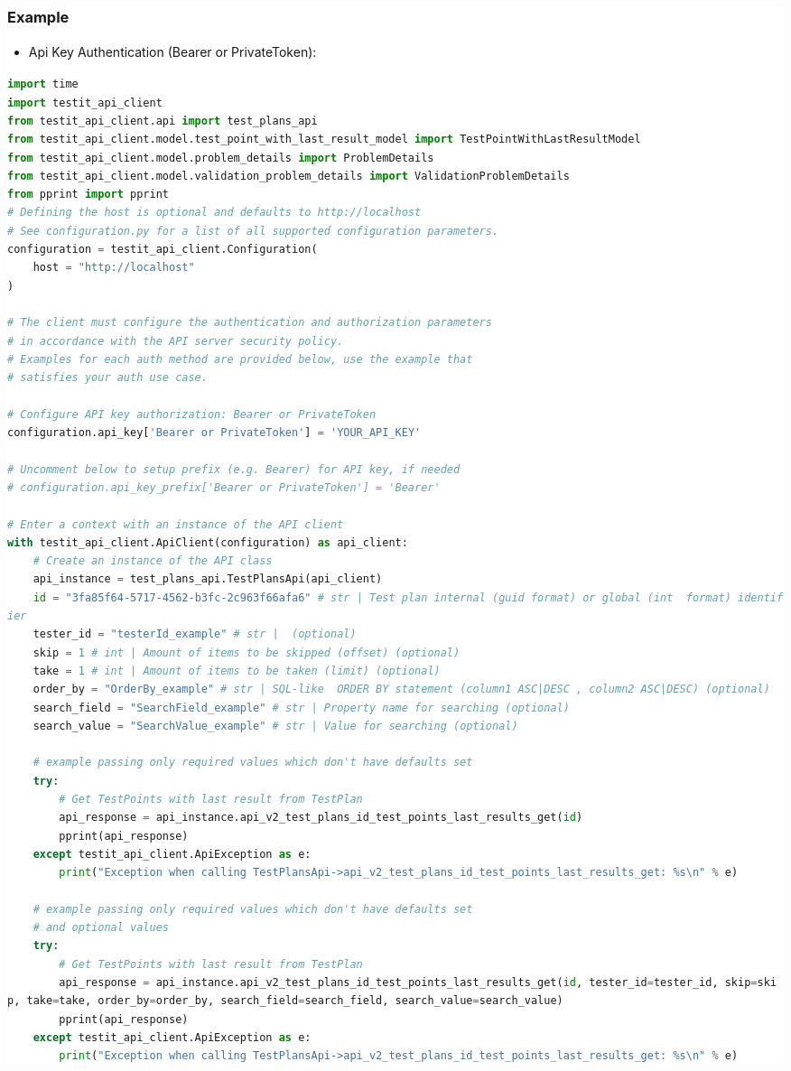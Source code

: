 ### Example

* Api Key Authentication (Bearer or PrivateToken):

```python
import time
import testit_api_client
from testit_api_client.api import test_plans_api
from testit_api_client.model.test_point_with_last_result_model import TestPointWithLastResultModel
from testit_api_client.model.problem_details import ProblemDetails
from testit_api_client.model.validation_problem_details import ValidationProblemDetails
from pprint import pprint
# Defining the host is optional and defaults to http://localhost
# See configuration.py for a list of all supported configuration parameters.
configuration = testit_api_client.Configuration(
    host = "http://localhost"
)

# The client must configure the authentication and authorization parameters
# in accordance with the API server security policy.
# Examples for each auth method are provided below, use the example that
# satisfies your auth use case.

# Configure API key authorization: Bearer or PrivateToken
configuration.api_key['Bearer or PrivateToken'] = 'YOUR_API_KEY'

# Uncomment below to setup prefix (e.g. Bearer) for API key, if needed
# configuration.api_key_prefix['Bearer or PrivateToken'] = 'Bearer'

# Enter a context with an instance of the API client
with testit_api_client.ApiClient(configuration) as api_client:
    # Create an instance of the API class
    api_instance = test_plans_api.TestPlansApi(api_client)
    id = "3fa85f64-5717-4562-b3fc-2c963f66afa6" # str | Test plan internal (guid format) or global (int  format) identifier
    tester_id = "testerId_example" # str |  (optional)
    skip = 1 # int | Amount of items to be skipped (offset) (optional)
    take = 1 # int | Amount of items to be taken (limit) (optional)
    order_by = "OrderBy_example" # str | SQL-like  ORDER BY statement (column1 ASC|DESC , column2 ASC|DESC) (optional)
    search_field = "SearchField_example" # str | Property name for searching (optional)
    search_value = "SearchValue_example" # str | Value for searching (optional)

    # example passing only required values which don't have defaults set
    try:
        # Get TestPoints with last result from TestPlan
        api_response = api_instance.api_v2_test_plans_id_test_points_last_results_get(id)
        pprint(api_response)
    except testit_api_client.ApiException as e:
        print("Exception when calling TestPlansApi->api_v2_test_plans_id_test_points_last_results_get: %s\n" % e)

    # example passing only required values which don't have defaults set
    # and optional values
    try:
        # Get TestPoints with last result from TestPlan
        api_response = api_instance.api_v2_test_plans_id_test_points_last_results_get(id, tester_id=tester_id, skip=skip, take=take, order_by=order_by, search_field=search_field, search_value=search_value)
        pprint(api_response)
    except testit_api_client.ApiException as e:
        print("Exception when calling TestPlansApi->api_v2_test_plans_id_test_points_last_results_get: %s\n" % e)
```
